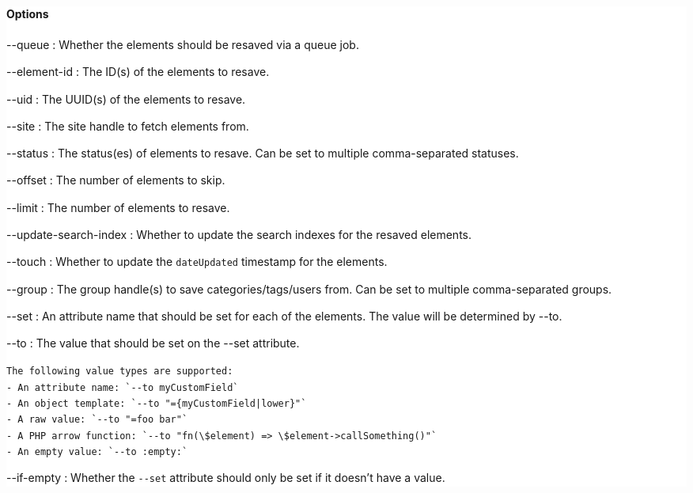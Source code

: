 <h4 id="resave-categories-options" class="command-subheading">Options</h4>


--queue
: Whether the elements should be resaved via a queue job.


--element-id
: The ID(s) of the elements to resave.


--uid
: The UUID(s) of the elements to resave.


--site
: The site handle to fetch elements from.


--status
: The status(es) of elements to resave. Can be set to multiple comma-separated statuses.


--offset
: The number of elements to skip.


--limit
: The number of elements to resave.


--update-search-index
: Whether to update the search indexes for the resaved elements.


--touch
: Whether to update the `dateUpdated` timestamp for the elements.


--group
: The group handle(s) to save categories/tags/users from. Can be set to multiple comma-separated groups.


--set
: An attribute name that should be set for each of the elements. The value will be determined by --to.


--to
: The value that should be set on the --set attribute.
    
    The following value types are supported:
    - An attribute name: `--to myCustomField`
    - An object template: `--to "={myCustomField|lower}"`
    - A raw value: `--to "=foo bar"`
    - A PHP arrow function: `--to "fn(\$element) => \$element->callSomething()"`
    - An empty value: `--to :empty:`


--if-empty
: Whether the `--set` attribute should only be set if it doesn’t have a value.


